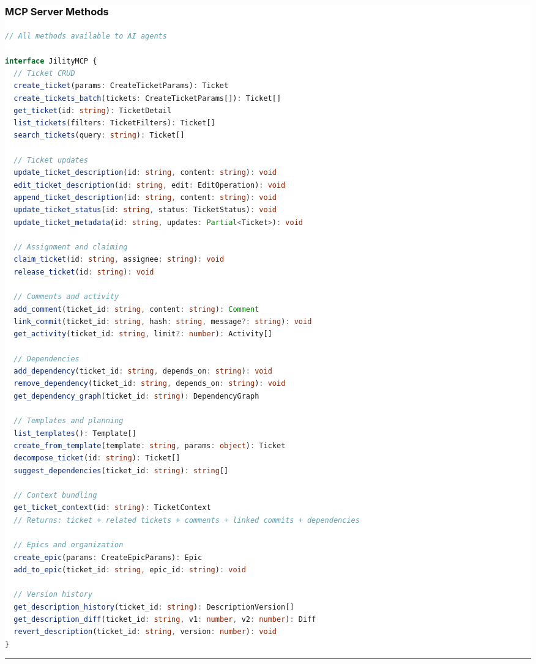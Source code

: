 ### MCP Server Methods

```typescript
// All methods available to AI agents

interface JilityMCP {
  // Ticket CRUD
  create_ticket(params: CreateTicketParams): Ticket
  create_tickets_batch(tickets: CreateTicketParams[]): Ticket[]
  get_ticket(id: string): TicketDetail
  list_tickets(filters: TicketFilters): Ticket[]
  search_tickets(query: string): Ticket[]
  
  // Ticket updates
  update_ticket_description(id: string, content: string): void
  edit_ticket_description(id: string, edit: EditOperation): void
  append_ticket_description(id: string, content: string): void
  update_ticket_status(id: string, status: TicketStatus): void
  update_ticket_metadata(id: string, updates: Partial<Ticket>): void
  
  // Assignment and claiming
  claim_ticket(id: string, assignee: string): void
  release_ticket(id: string): void
  
  // Comments and activity
  add_comment(ticket_id: string, content: string): Comment
  link_commit(ticket_id: string, hash: string, message?: string): void
  get_activity(ticket_id: string, limit?: number): Activity[]
  
  // Dependencies
  add_dependency(ticket_id: string, depends_on: string): void
  remove_dependency(ticket_id: string, depends_on: string): void
  get_dependency_graph(ticket_id: string): DependencyGraph
  
  // Templates and planning
  list_templates(): Template[]
  create_from_template(template: string, params: object): Ticket
  decompose_ticket(id: string): Ticket[]
  suggest_dependencies(ticket_id: string): string[]
  
  // Context bundling
  get_ticket_context(id: string): TicketContext
  // Returns: ticket + related tickets + comments + linked commits + dependencies
  
  // Epics and organization
  create_epic(params: CreateEpicParams): Epic
  add_to_epic(ticket_id: string, epic_id: string): void
  
  // Version history
  get_description_history(ticket_id: string): DescriptionVersion[]
  get_description_diff(ticket_id: string, v1: number, v2: number): Diff
  revert_description(ticket_id: string, version: number): void
}
```

---